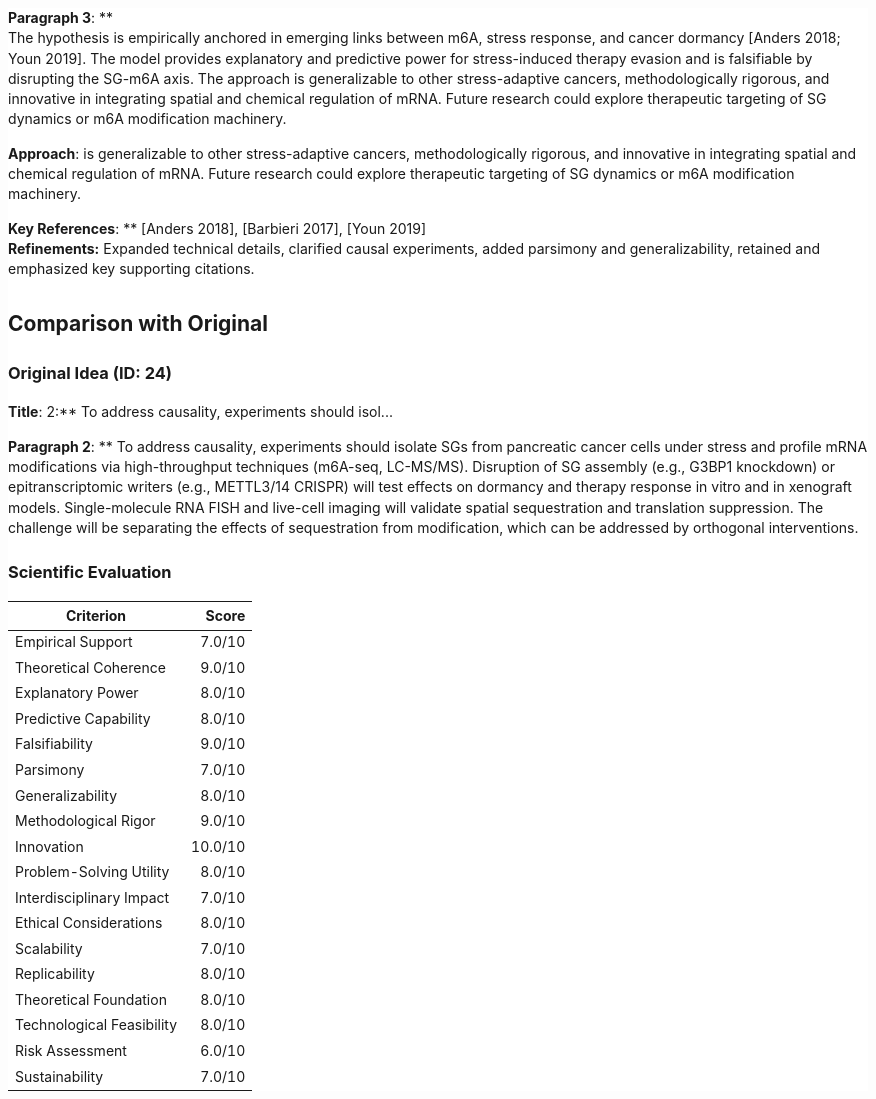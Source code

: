 **Paragraph 3**: **  
The hypothesis is empirically anchored in emerging links between m6A, stress response, and cancer dormancy [Anders 2018; Youn 2019]. The model provides explanatory and predictive power for stress-induced therapy evasion and is falsifiable by disrupting the SG-m6A axis. The approach is generalizable to other stress-adaptive cancers, methodologically rigorous, and innovative in integrating spatial and chemical regulation of mRNA. Future research could explore therapeutic targeting of SG dynamics or m6A modification machinery.

**Approach**: is generalizable to other stress-adaptive cancers, methodologically rigorous, and innovative in integrating spatial and chemical regulation of mRNA. Future research could explore therapeutic targeting of SG dynamics or m6A modification machinery.

**Key References**: ** [Anders 2018], [Barbieri 2017], [Youn 2019]  
**Refinements:** Expanded technical details, clarified causal experiments, added parsimony and generalizability, retained and emphasized key supporting citations.

## Comparison with Original

### Original Idea (ID: 24)

**Title**: 2:** To address causality, experiments should isol...

**Paragraph 2**: ** To address causality, experiments should isolate SGs from pancreatic cancer cells under stress and profile mRNA modifications via high-throughput techniques (m6A-seq, LC-MS/MS). Disruption of SG assembly (e.g., G3BP1 knockdown) or epitranscriptomic writers (e.g., METTL3/14 CRISPR) will test effects on dormancy and therapy response in vitro and in xenograft models. Single-molecule RNA FISH and live-cell imaging will validate spatial sequestration and translation suppression. The challenge will be separating the effects of sequestration from modification, which can be addressed by orthogonal interventions.

### Scientific Evaluation

| Criterion | Score |
|---|---:|
| Empirical Support | 7.0/10 |
| Theoretical Coherence | 9.0/10 |
| Explanatory Power | 8.0/10 |
| Predictive Capability | 8.0/10 |
| Falsifiability | 9.0/10 |
| Parsimony | 7.0/10 |
| Generalizability | 8.0/10 |
| Methodological Rigor | 9.0/10 |
| Innovation | 10.0/10 |
| Problem-Solving Utility | 8.0/10 |
| Interdisciplinary Impact | 7.0/10 |
| Ethical Considerations | 8.0/10 |
| Scalability | 7.0/10 |
| Replicability | 8.0/10 |
| Theoretical Foundation | 8.0/10 |
| Technological Feasibility | 8.0/10 |
| Risk Assessment | 6.0/10 |
| Sustainability | 7.0/10 |